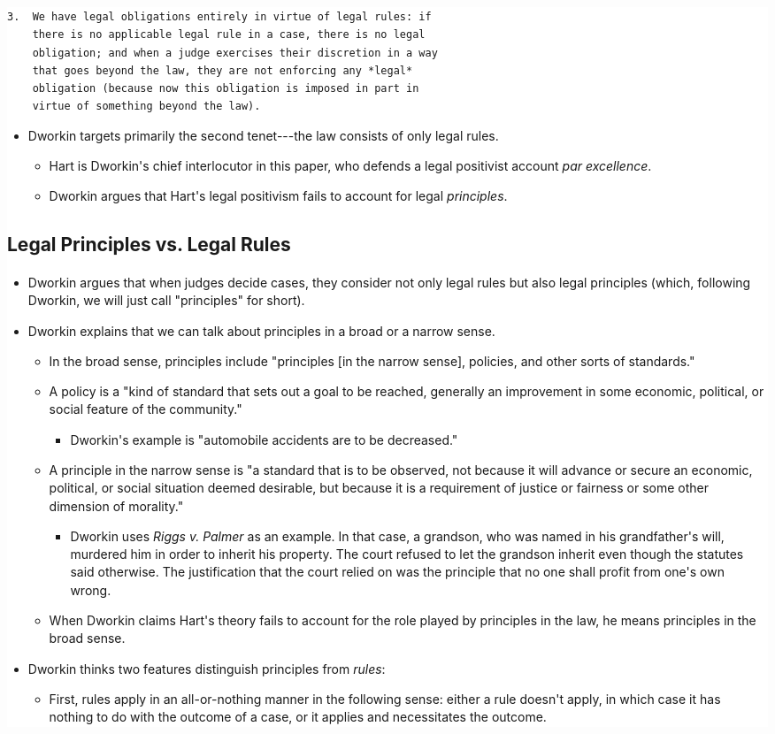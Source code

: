     3.  We have legal obligations entirely in virtue of legal rules: if
        there is no applicable legal rule in a case, there is no legal
        obligation; and when a judge exercises their discretion in a way
        that goes beyond the law, they are not enforcing any *legal*
        obligation (because now this obligation is imposed in part in
        virtue of something beyond the law).
    
-   Dworkin targets primarily the second tenet---the law consists of
    only legal rules.

    -   Hart is Dworkin's chief interlocutor in this paper, who defends
        a legal positivist account *par excellence*.

    -   Dworkin argues that Hart's legal positivism fails to account for
        legal *principles*.

## Legal Principles vs. Legal Rules

-   Dworkin argues that when judges decide cases, they consider not only
    legal rules but also legal principles (which, following Dworkin, we
    will just call "principles" for short).

-   Dworkin explains that we can talk about principles in a broad or a
    narrow sense.

    -   In the broad sense, principles include "principles \[in the
        narrow sense\], policies, and other sorts of standards."

    -   A policy is a "kind of standard that sets out a goal to be
        reached, generally an improvement in some economic, political,
        or social feature of the community."

        -   Dworkin's example is "automobile accidents are to be
            decreased."

    -   A principle in the narrow sense is "a standard that is to be
        observed, not because it will advance or secure an economic,
        political, or social situation deemed desirable, but because it
        is a requirement of justice or fairness or some other dimension
        of morality."

        -   Dworkin uses *Riggs v. Palmer* as an example. In that case,
            a grandson, who was named in his grandfather's will, murdered
            him in order to inherit his property. The court refused to
            let the grandson inherit even though the statutes said
            otherwise. The justification that the court relied on was
            the principle that no one shall profit from one's own wrong.

    -   When Dworkin claims Hart's theory fails to account for the role
        played by principles in the law, he means principles in the
        broad sense.

-   Dworkin thinks two features distinguish principles from *rules*:

    -   First, rules apply in an all-or-nothing manner in the following
        sense: either a rule doesn't apply, in which case it has nothing
        to do with the outcome of a case, or it applies and necessitates
        the outcome.
